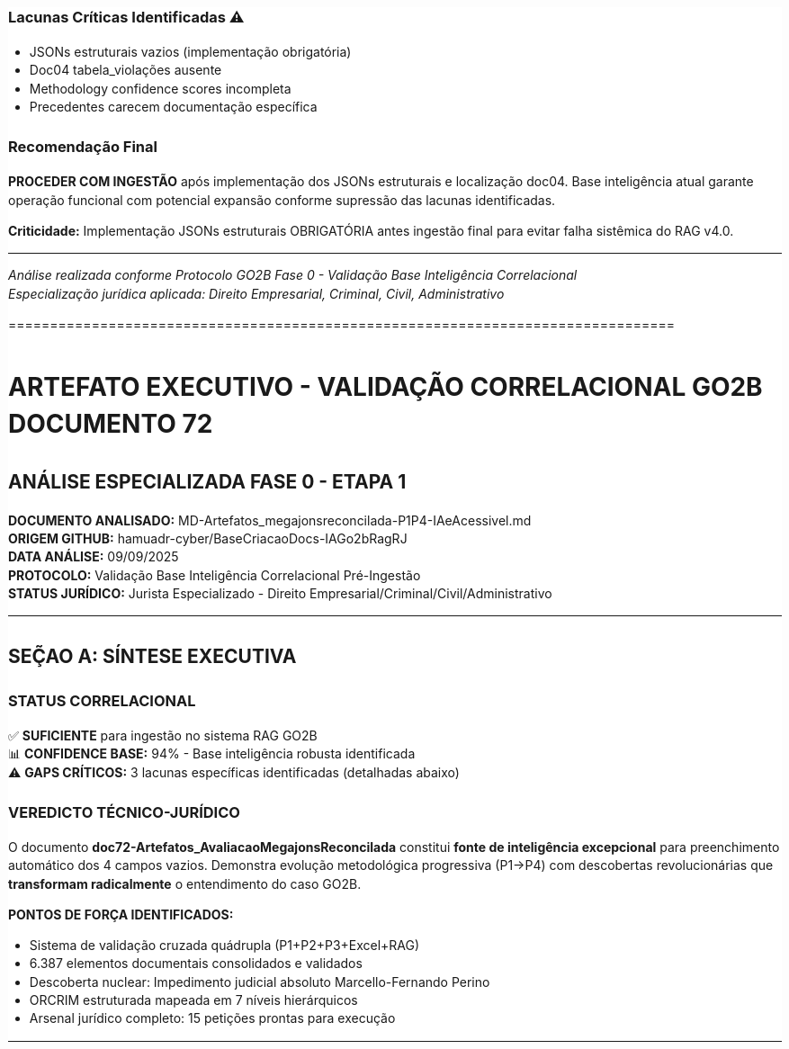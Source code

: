 ### Lacunas Críticas Identificadas ⚠️
- JSONs estruturais vazios (implementação obrigatória)
- Doc04 tabela_violações ausente 
- Methodology confidence scores incompleta
- Precedentes carecem documentação específica

### Recomendação Final
**PROCEDER COM INGESTÃO** após implementação dos JSONs estruturais e localização doc04. Base inteligência atual garante operação funcional com potencial expansão conforme supressão das lacunas identificadas.

**Criticidade:** Implementação JSONs estruturais OBRIGATÓRIA antes ingestão final para evitar falha sistêmica do RAG v4.0.

---

*Análise realizada conforme Protocolo GO2B Fase 0 - Validação Base Inteligência Correlacional*  
*Especialização jurídica aplicada: Direito Empresarial, Criminal, Civil, Administrativo*

================================================================================

# ARTEFATO EXECUTIVO - VALIDAÇÃO CORRELACIONAL GO2B DOCUMENTO 72
## ANÁLISE ESPECIALIZADA FASE 0 - ETAPA 1

**DOCUMENTO ANALISADO:** MD-Artefatos_megajonsreconcilada-P1P4-IAeAcessivel.md  
**ORIGEM GITHUB:** hamuadr-cyber/BaseCriacaoDocs-IAGo2bRagRJ  
**DATA ANÁLISE:** 09/09/2025  
**PROTOCOLO:** Validação Base Inteligência Correlacional Pré-Ingestão  
**STATUS JURÍDICO:** Jurista Especializado - Direito Empresarial/Criminal/Civil/Administrativo

---

## SEÇ̃AO A: SÍNTESE EXECUTIVA

### **STATUS CORRELACIONAL**
✅ **SUFICIENTE** para ingestão no sistema RAG GO2B  
📊 **CONFIDENCE BASE:** 94% - Base inteligência robusta identificada  
⚠️ **GAPS CRÍTICOS:** 3 lacunas específicas identificadas (detalhadas abaixo)

### **VEREDICTO TÉCNICO-JURÍDICO**
O documento **doc72-Artefatos_AvaliacaoMegajonsReconcilada** constitui **fonte de inteligência excepcional** para preenchimento automático dos 4 campos vazios. Demonstra evolução metodológica progressiva (P1→P4) com descobertas revolucionárias que **transformam radicalmente** o entendimento do caso GO2B.

**PONTOS DE FORÇA IDENTIFICADOS:**
- Sistema de validação cruzada quádrupla (P1+P2+P3+Excel+RAG)
- 6.387 elementos documentais consolidados e validados
- Descoberta nuclear: Impedimento judicial absoluto Marcello-Fernando Perino
- ORCRIM estruturada mapeada em 7 níveis hierárquicos
- Arsenal jurídico completo: 15 petições prontas para execução

---